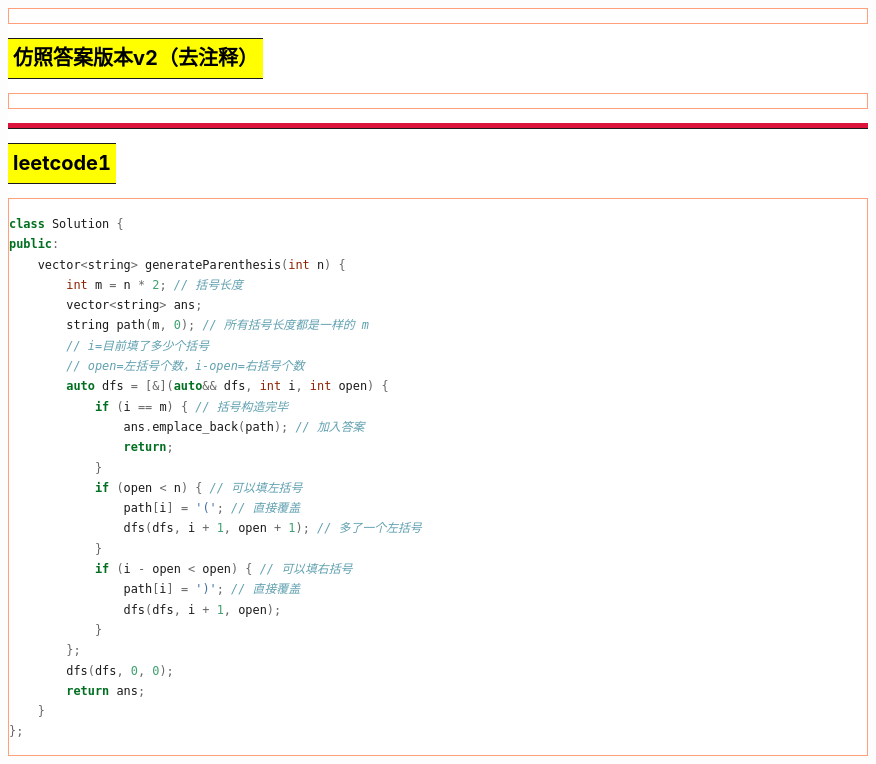<div style="padding: 0px; border: 1.5px solid LightSalmon; margin-bottom: 10px">

```C++ {.line-numbers}


```
</div>

<table>
  <tr>
    <td bgcolor="Yellow" style="padding: 5px; border: 0px solid black;">
      <span style="font-weight: bold; font-size: 20px;color: black;">
      仿照答案版本v2（去注释）
      </span>
    </td>
  </tr>
</table>

<div style="padding: 0px; border: 1.5px solid LightSalmon; margin-bottom: 10px">

```C++ {.line-numbers}


```
</div>

<hr style="border-top: 5px solid #DC143C;">

<table>
  <tr>
    <td bgcolor="Yellow" style="padding: 5px; border: 0px solid black;">
      <span style="font-weight: bold; font-size: 20px;color: black;">
      leetcode1
      </span>
    </td>
  </tr>
</table>

<div style="padding: 0px; border: 1.5px solid LightSalmon; margin-bottom: 10px">

```C++ {.line-numbers}
class Solution {
public:
    vector<string> generateParenthesis(int n) {
        int m = n * 2; // 括号长度
        vector<string> ans;
        string path(m, 0); // 所有括号长度都是一样的 m
        // i=目前填了多少个括号
        // open=左括号个数，i-open=右括号个数
        auto dfs = [&](auto&& dfs, int i, int open) {
            if (i == m) { // 括号构造完毕
                ans.emplace_back(path); // 加入答案
                return;
            }
            if (open < n) { // 可以填左括号
                path[i] = '('; // 直接覆盖
                dfs(dfs, i + 1, open + 1); // 多了一个左括号
            }
            if (i - open < open) { // 可以填右括号
                path[i] = ')'; // 直接覆盖
                dfs(dfs, i + 1, open);
            }
        };
        dfs(dfs, 0, 0);
        return ans;
    }
};

```